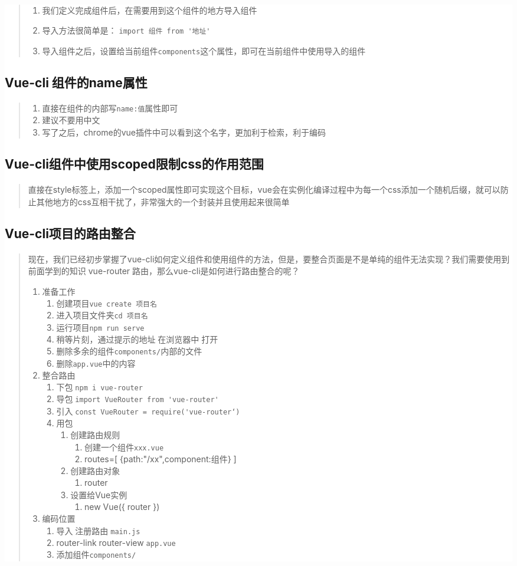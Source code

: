 > 1. 我们定义完成组件后，在需要用到这个组件的地方导入组件
>
> 2. 导入方法很简单是： `import 组件 from '地址'`
>
> 3. 导入组件之后，设置给当前组件`components`这个属性，即可在当前组件中使用导入的组件



## Vue-cli 组件的name属性

> 1. 直接在组件的内部写`name:值`属性即可
> 2. 建议不要用中文
> 3. 写了之后，chrome的vue插件中可以看到这个名字，更加利于检索，利于编码



## Vue-cli组件中使用scoped限制css的作用范围

> 直接在style标签上，添加一个scoped属性即可实现这个目标，vue会在实例化编译过程中为每一个css添加一个随机后缀，就可以防止其他地方的css互相干扰了，非常强大的一个封装并且使用起来很简单



## Vue-cli项目的路由整合

> 现在，我们已经初步掌握了vue-cli如何定义组件和使用组件的方法，但是，要整合页面是不是单纯的组件无法实现？我们需要使用到前面学到的知识 vue-router 路由，那么vue-cli是如何进行路由整合的呢？
>
> 1. 准备工作
>    1. 创建项目`vue create 项目名`
>    2. 进入项目文件夹`cd 项目名`
>    3. 运行项目`npm run serve`
>    4. 稍等片刻，通过提示的地址 在浏览器中 打开
>    5. 删除多余的组件`components/`内部的文件
>    6. 删除`app.vue`中的内容
> 2. 整合路由
>    1. 下包  `npm i vue-router`
>    2. 导包  `import VueRouter from 'vue-router'` 
>    3. 引入 `const VueRouter = require('vue-router‘)`
>    4. 用包
>       1. 创建路由规则
>          1. 创建一个组件`xxx.vue`
>          2. routes=[ {path:"/xx",component:组件} ]
>       2. 创建路由对象
>          1. router
>       3. 设置给Vue实例
>          1. new Vue({ router })
> 3. 编码位置
>    1. 导入 注册路由 `main.js`
>    2. router-link router-view `app.vue`
>    3. 添加组件`components/`


